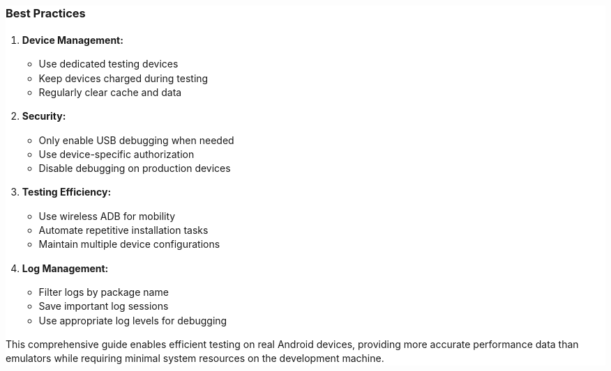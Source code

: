 ### Best Practices

1. **Device Management:**
   - Use dedicated testing devices
   - Keep devices charged during testing
   - Regularly clear cache and data

2. **Security:**
   - Only enable USB debugging when needed
   - Use device-specific authorization
   - Disable debugging on production devices

3. **Testing Efficiency:**
   - Use wireless ADB for mobility
   - Automate repetitive installation tasks
   - Maintain multiple device configurations

4. **Log Management:**
   - Filter logs by package name
   - Save important log sessions
   - Use appropriate log levels for debugging

This comprehensive guide enables efficient testing on real Android devices, providing more accurate performance data than emulators while requiring minimal system resources on the development machine.